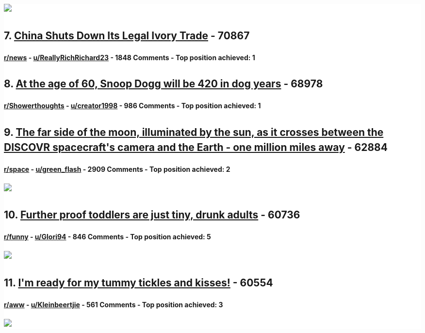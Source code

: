 <a href="https://i.redd.it/wtyk2hz0c9701.jpg"><img src="https://b.thumbs.redditmedia.com/fOcUM7ak7CuCG2-Z-pxHnjt5wB24HpdPiFqlaAEaFYQ.jpg"></img></a>

## 7. [China Shuts Down Its Legal Ivory Trade](http://reddit.com/r/news/comments/7n8lz5/china_shuts_down_its_legal_ivory_trade/) - 70867
#### [r/news](http://reddit.com/r/news) - [u/ReallyRichRichard23](http://reddit.com/u/ReallyRichRichard23) - 1848 Comments - Top position achieved: 1

## 8. [At the age of 60, Snoop Dogg will be 420 in dog years](http://reddit.com/r/Showerthoughts/comments/7nadkz/at_the_age_of_60_snoop_dogg_will_be_420_in_dog/) - 68978
#### [r/Showerthoughts](http://reddit.com/r/Showerthoughts) - [u/creator1998](http://reddit.com/u/creator1998) - 986 Comments - Top position achieved: 1

## 9. [The far side of the moon, illuminated by the sun, as it crosses between the DISCOVR spacecraft's camera and the Earth - one million miles away](http://reddit.com/r/space/comments/7n8k4r/the_far_side_of_the_moon_illuminated_by_the_sun/) - 62884
#### [r/space](http://reddit.com/r/space) - [u/green_flash](http://reddit.com/u/green_flash) - 2909 Comments - Top position achieved: 2

<a href="https://images-assets.nasa.gov/image/from-a-million-miles-away-nasa-camera-shows-moon-crossing-face-of-earth_20129140980_o/from-a-million-miles-away-nasa-camera-shows-moon-crossing-face-of-earth_20129140980_o~orig.png"><img src="https://b.thumbs.redditmedia.com/oNZkrl94qT1Qa5Q_nntEctrkbmEEOQ1vbuHC3kmEngk.jpg"></img></a>

## 10. [Further proof toddlers are just tiny, drunk adults](http://reddit.com/r/funny/comments/7nawwa/further_proof_toddlers_are_just_tiny_drunk_adults/) - 60736
#### [r/funny](http://reddit.com/r/funny) - [u/Glori94](http://reddit.com/u/Glori94) - 846 Comments - Top position achieved: 5

<a href="https://i.imgur.com/UIhgpnT.gifv"><img src="https://b.thumbs.redditmedia.com/orgSQOZzxtf8GsIJUcZHbyzU0d0ArndYp761tthgqbA.jpg"></img></a>

## 11. [I'm ready for my tummy tickles and kisses!](http://reddit.com/r/aww/comments/7n8mwp/im_ready_for_my_tummy_tickles_and_kisses/) - 60554
#### [r/aww](http://reddit.com/r/aww) - [u/Kleinbeertjie](http://reddit.com/u/Kleinbeertjie) - 561 Comments - Top position achieved: 3

<a href="https://i.redd.it/6ya64gxjm9701.jpg"><img src="https://a.thumbs.redditmedia.com/KAXbrM1xyyaYbbl2JtYJFTnj2cGk8v-Wp2fJoc_1498.jpg"></img></a>
